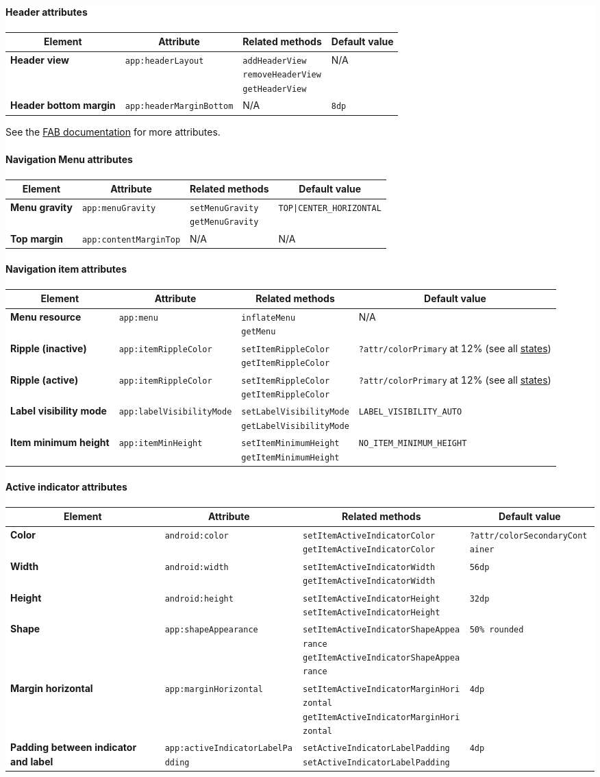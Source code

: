 #### Header attributes

**Element**              | **Attribute**            | **Related methods**                                        | **Default value**
------------------------ | ------------------------ | ---------------------------------------------------------- | -----------------
**Header view**          | `app:headerLayout`       | `addHeaderView`<br/>`removeHeaderView`<br/>`getHeaderView` | N/A
**Header bottom margin** | `app:headerMarginBottom` | N/A                                                        | `8dp`

See the
[FAB documentation](https://github.com/material-components/material-components-android/tree/master/docs/components/FloatingActionButton.md)
for more attributes.

#### Navigation Menu attributes

**Element**      | **Attribute**          | **Related methods**                   | **Default value**
---------------- | ---------------------- | ------------------------------------- | -----------------
**Menu gravity** | `app:menuGravity`      | `setMenuGravity`<br/>`getMenuGravity` | `TOP\|CENTER_HORIZONTAL`
**Top margin**   | `app:contentMarginTop` | N/A                                   | N/A

#### Navigation item attributes

**Element**               | **Attribute**             | **Related methods**                                   | **Default value**
------------------------- | ------------------------- | ----------------------------------------------------- | -----------------
**Menu resource**         | `app:menu`                | `inflateMenu`<br/>`getMenu`                           | N/A
**Ripple (inactive)**     | `app:itemRippleColor`     | `setItemRippleColor`<br/>`getItemRippleColor`         | `?attr/colorPrimary` at 12% (see all [states](https://github.com/material-components/material-components-android/tree/master/lib/java/com/google/android/material/navigation/res/color/mtrl_navigation_bar_ripple_color.xml))
**Ripple (active)**       | `app:itemRippleColor`     | `setItemRippleColor`<br/>`getItemRippleColor`         | `?attr/colorPrimary` at 12% (see all [states](https://github.com/material-components/material-components-android/tree/master/lib/java/com/google/android/material/navigation/res/color/mtrl_navigation_bar_ripple_color.xml))
**Label visibility mode** | `app:labelVisibilityMode` | `setLabelVisibilityMode`<br/>`getLabelVisibilityMode` | `LABEL_VISIBILITY_AUTO`
**Item minimum height**   | `app:itemMinHeight`       | `setItemMinimumHeight`<br/>`getItemMinimumHeight`     | `NO_ITEM_MINIMUM_HEIGHT`

#### Active indicator attributes

**Element**                             | **Attribute**                     | **Related methods**                                                                   | **Default value**
--------------------------------------- | --------------------------------- | ------------------------------------------------------------------------------------- | -----------------
**Color**                               | `android:color`                   | `setItemActiveIndicatorColor`<br/>`getItemActiveIndicatorColor`                       | `?attr/colorSecondaryContainer`
**Width**                               | `android:width`                   | `setItemActiveIndicatorWidth`<br/>`getItemActiveIndicatorWidth`                       | `56dp`
**Height**                              | `android:height`                  | `setItemActiveIndicatorHeight`<br/>`setItemActiveIndicatorHeight`                     | `32dp`
**Shape**                               | `app:shapeAppearance`             | `setItemActiveIndicatorShapeAppearance`<br/>`getItemActiveIndicatorShapeAppearance`   | `50% rounded`
**Margin horizontal**                   | `app:marginHorizontal`            | `setItemActiveIndicatorMarginHorizontal`<br/>`getItemActiveIndicatorMarginHorizontal` | `4dp`
**Padding between indicator and label** | `app:activeIndicatorLabelPadding` | `setActiveIndicatorLabelPadding` <br/> `setActiveIndicatorLabelPadding`               | `4dp`
